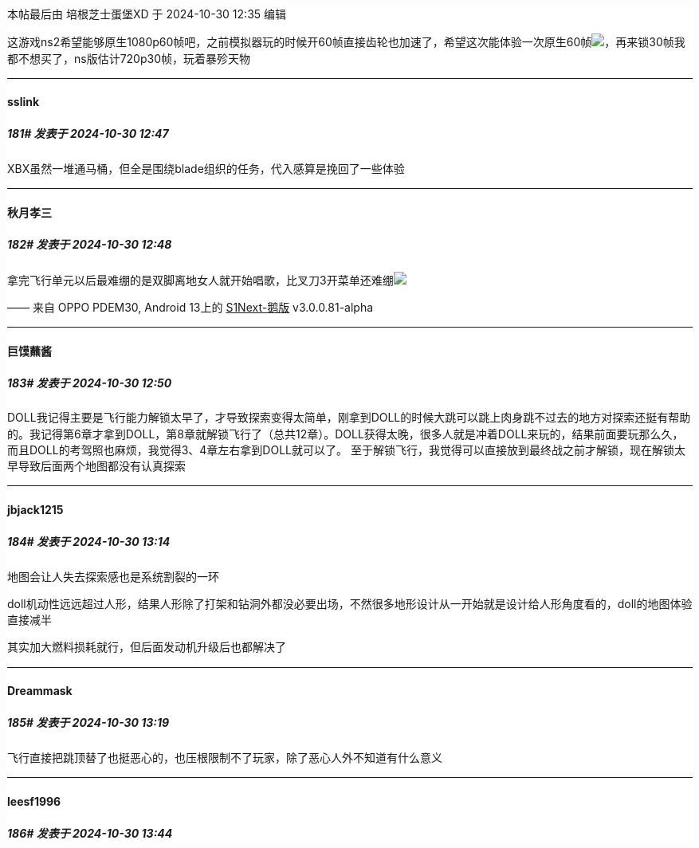  本帖最后由 培根芝士蛋堡XD 于 2024-10-30 12:35 编辑 

这游戏ns2希望能够原生1080p60帧吧，之前模拟器玩的时候开60帧直接齿轮也加速了，希望这次能体验一次原生60帧<img src="https://static.saraba1st.com/image/smiley/face2017/152.png" referrerpolicy="no-referrer">，再来锁30帧我都不想买了，ns版估计720p30帧，玩着暴殄天物


*****

####  sslink  
##### 181#       发表于 2024-10-30 12:47

XBX虽然一堆通马桶，但全是围绕blade组织的任务，代入感算是挽回了一些体验

*****

####  秋月孝三  
##### 182#       发表于 2024-10-30 12:48

拿完飞行单元以后最难绷的是双脚离地女人就开始唱歌，比叉刀3开菜单还难绷<img src="https://static.saraba1st.com/image/smiley/face2017/067.png" referrerpolicy="no-referrer">

—— 来自 OPPO PDEM30, Android 13上的 [S1Next-鹅版](https://github.com/ykrank/S1-Next/releases) v3.0.0.81-alpha

*****

####  巨馍蘸酱  
##### 183#       发表于 2024-10-30 12:50

DOLL我记得主要是飞行能力解锁太早了，才导致探索变得太简单，刚拿到DOLL的时候大跳可以跳上肉身跳不过去的地方对探索还挺有帮助的。我记得第6章才拿到DOLL，第8章就解锁飞行了（总共12章）。DOLL获得太晚，很多人就是冲着DOLL来玩的，结果前面要玩那么久，而且DOLL的考驾照也麻烦，我觉得3、4章左右拿到DOLL就可以了。 至于解锁飞行，我觉得可以直接放到最终战之前才解锁，现在解锁太早导致后面两个地图都没有认真探索


*****

####  jbjack1215  
##### 184#       发表于 2024-10-30 13:14

地图会让人失去探索感也是系统割裂的一环

doll机动性远远超过人形，结果人形除了打架和钻洞外都没必要出场，不然很多地形设计从一开始就是设计给人形角度看的，doll的地图体验直接减半

其实加大燃料损耗就行，但后面发动机升级后也都解决了


*****

####  Dreammask  
##### 185#       发表于 2024-10-30 13:19

飞行直接把跳顶替了也挺恶心的，也压根限制不了玩家，除了恶心人外不知道有什么意义


*****

####  leesf1996  
##### 186#       发表于 2024-10-30 13:44
